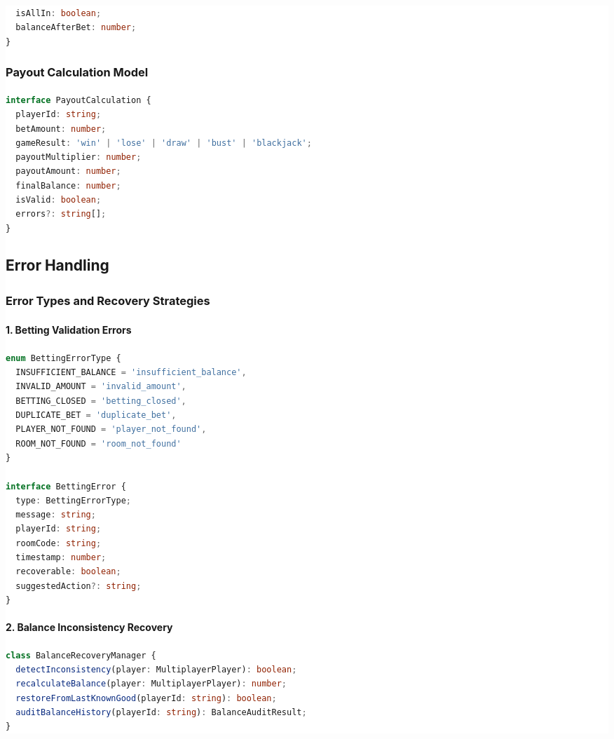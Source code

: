 ```typescript
  isAllIn: boolean;
  balanceAfterBet: number;
}
```

### Payout Calculation Model

```typescript
interface PayoutCalculation {
  playerId: string;
  betAmount: number;
  gameResult: 'win' | 'lose' | 'draw' | 'bust' | 'blackjack';
  payoutMultiplier: number;
  payoutAmount: number;
  finalBalance: number;
  isValid: boolean;
  errors?: string[];
}
```

## Error Handling

### Error Types and Recovery Strategies

#### 1. Betting Validation Errors

```typescript
enum BettingErrorType {
  INSUFFICIENT_BALANCE = 'insufficient_balance',
  INVALID_AMOUNT = 'invalid_amount',
  BETTING_CLOSED = 'betting_closed',
  DUPLICATE_BET = 'duplicate_bet',
  PLAYER_NOT_FOUND = 'player_not_found',
  ROOM_NOT_FOUND = 'room_not_found'
}

interface BettingError {
  type: BettingErrorType;
  message: string;
  playerId: string;
  roomCode: string;
  timestamp: number;
  recoverable: boolean;
  suggestedAction?: string;
}
```

#### 2. Balance Inconsistency Recovery

```typescript
class BalanceRecoveryManager {
  detectInconsistency(player: MultiplayerPlayer): boolean;
  recalculateBalance(player: MultiplayerPlayer): number;
  restoreFromLastKnownGood(playerId: string): boolean;
  auditBalanceHistory(playerId: string): BalanceAuditResult;
}
```
